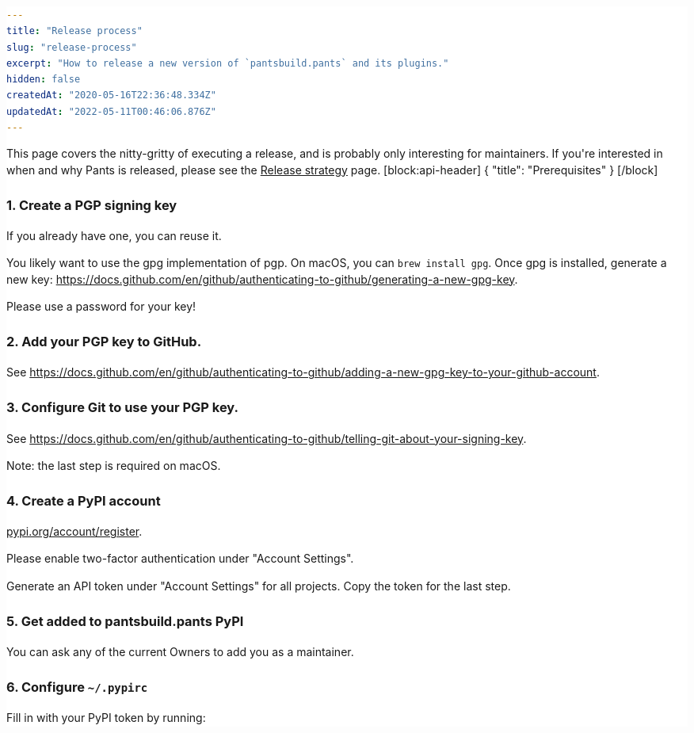 ```yaml
---
title: "Release process"
slug: "release-process"
excerpt: "How to release a new version of `pantsbuild.pants` and its plugins."
hidden: false
createdAt: "2020-05-16T22:36:48.334Z"
updatedAt: "2022-05-11T00:46:06.876Z"
---
```

This page covers the nitty-gritty of executing a release, and is probably only interesting for maintainers. If you're interested in when and why Pants is released, please see the [Release strategy](doc:release-strategy) page.
[block:api-header]
{
  "title": "Prerequisites"
}
[/block]
### 1. Create a PGP signing key

If you already have one, you can reuse it.

You likely want to use the gpg implementation of pgp. On macOS, you can `brew install gpg`. Once gpg is installed, generate a new key: https://docs.github.com/en/github/authenticating-to-github/generating-a-new-gpg-key.

Please use a password for your key!

### 2. Add your PGP key to GitHub.

See https://docs.github.com/en/github/authenticating-to-github/adding-a-new-gpg-key-to-your-github-account.

### 3. Configure Git to use your PGP key.

See https://docs.github.com/en/github/authenticating-to-github/telling-git-about-your-signing-key.

Note: the last step is required on macOS.

### 4. Create a PyPI account

[pypi.org/account/register](https://pypi.org/account/register).

Please enable two-factor authentication under "Account Settings".

Generate an API token under "Account Settings" for all projects. Copy the token for the last step.

### 5. Get added to pantsbuild.pants PyPI

You can ask any of the current Owners to add you as a maintainer.

### 6. Configure `~/.pypirc`

Fill in with your PyPI token by running:
